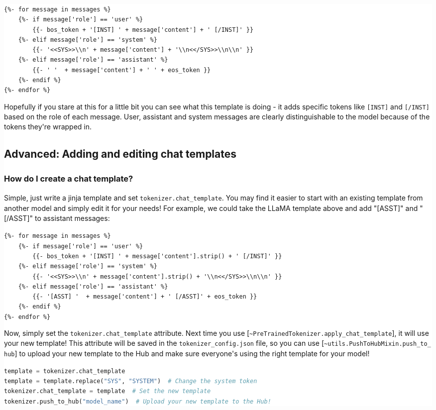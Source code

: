 ```
{%- for message in messages %}
    {%- if message['role'] == 'user' %}
        {{- bos_token + '[INST] ' + message['content'] + ' [/INST]' }}
    {%- elif message['role'] == 'system' %}
        {{- '<<SYS>>\\n' + message['content'] + '\\n<</SYS>>\\n\\n' }}
    {%- elif message['role'] == 'assistant' %}
        {{- ' '  + message['content'] + ' ' + eos_token }}
    {%- endif %}
{%- endfor %}
```

Hopefully if you stare at this for a little bit you can see what this template is doing - it adds specific tokens like
`[INST]` and `[/INST]` based on the role of each message. User, assistant and system messages are clearly
distinguishable to the model because of the tokens they're wrapped in.

## Advanced: Adding and editing chat templates

### How do I create a chat template?

Simple, just write a jinja template and set `tokenizer.chat_template`. You may find it easier to start with an
existing template from another model and simply edit it for your needs! For example, we could take the LLaMA template
above and add "[ASST]" and "[/ASST]" to assistant messages:

```
{%- for message in messages %}
    {%- if message['role'] == 'user' %}
        {{- bos_token + '[INST] ' + message['content'].strip() + ' [/INST]' }}
    {%- elif message['role'] == 'system' %}
        {{- '<<SYS>>\\n' + message['content'].strip() + '\\n<</SYS>>\\n\\n' }}
    {%- elif message['role'] == 'assistant' %}
        {{- '[ASST] '  + message['content'] + ' [/ASST]' + eos_token }}
    {%- endif %}
{%- endfor %}
```

Now, simply set the `tokenizer.chat_template` attribute. Next time you use [`~PreTrainedTokenizer.apply_chat_template`], it will
use your new template! This attribute will be saved in the `tokenizer_config.json` file, so you can use
[`~utils.PushToHubMixin.push_to_hub`] to upload your new template to the Hub and make sure everyone's using the right
template for your model!

```python
template = tokenizer.chat_template
template = template.replace("SYS", "SYSTEM")  # Change the system token
tokenizer.chat_template = template  # Set the new template
tokenizer.push_to_hub("model_name")  # Upload your new template to the Hub!
```
